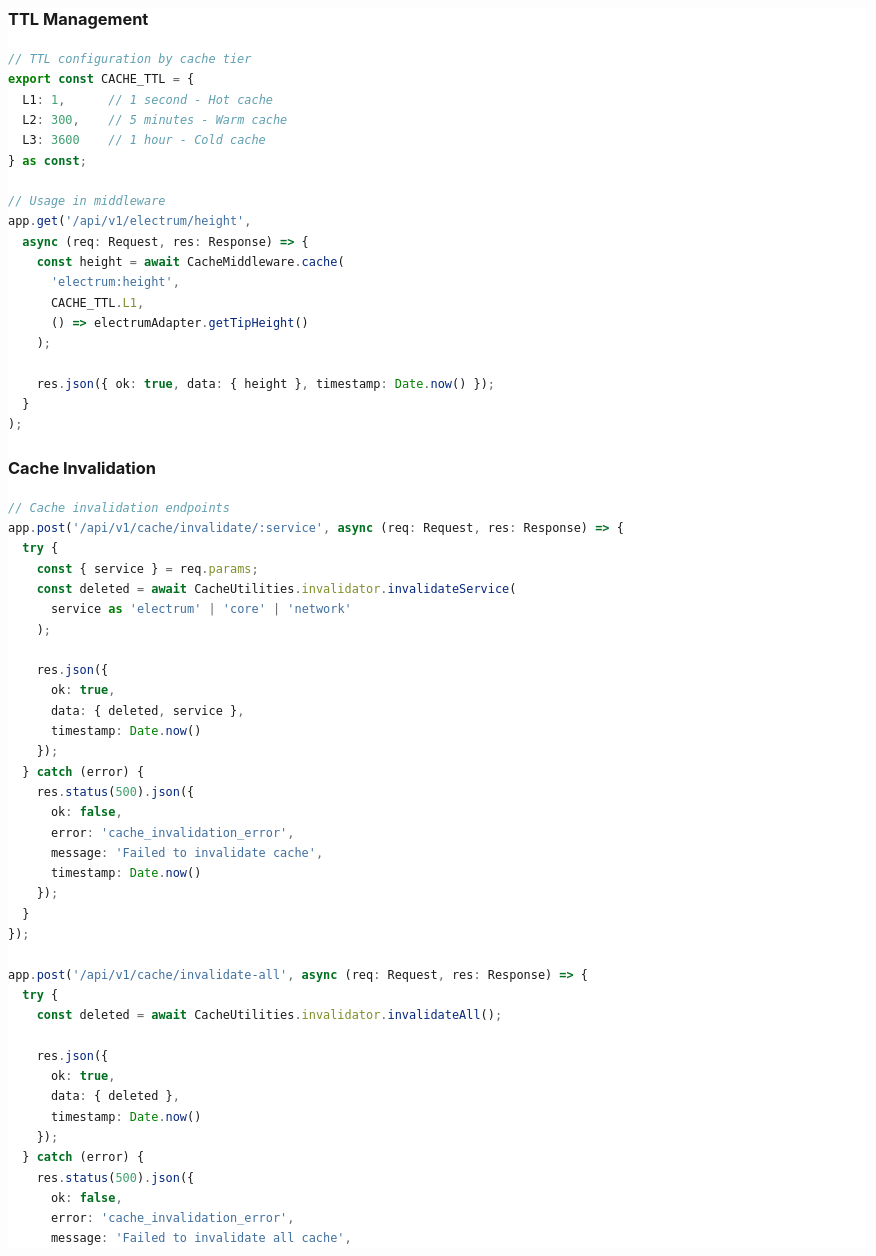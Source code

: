 ### TTL Management

```typescript
// TTL configuration by cache tier
export const CACHE_TTL = {
  L1: 1,      // 1 second - Hot cache
  L2: 300,    // 5 minutes - Warm cache  
  L3: 3600    // 1 hour - Cold cache
} as const;

// Usage in middleware
app.get('/api/v1/electrum/height', 
  async (req: Request, res: Response) => {
    const height = await CacheMiddleware.cache(
      'electrum:height',
      CACHE_TTL.L1,
      () => electrumAdapter.getTipHeight()
    );
    
    res.json({ ok: true, data: { height }, timestamp: Date.now() });
  }
);
```

### Cache Invalidation

```typescript
// Cache invalidation endpoints
app.post('/api/v1/cache/invalidate/:service', async (req: Request, res: Response) => {
  try {
    const { service } = req.params;
    const deleted = await CacheUtilities.invalidator.invalidateService(
      service as 'electrum' | 'core' | 'network'
    );
    
    res.json({
      ok: true,
      data: { deleted, service },
      timestamp: Date.now()
    });
  } catch (error) {
    res.status(500).json({
      ok: false,
      error: 'cache_invalidation_error',
      message: 'Failed to invalidate cache',
      timestamp: Date.now()
    });
  }
});

app.post('/api/v1/cache/invalidate-all', async (req: Request, res: Response) => {
  try {
    const deleted = await CacheUtilities.invalidator.invalidateAll();
    
    res.json({
      ok: true,
      data: { deleted },
      timestamp: Date.now()
    });
  } catch (error) {
    res.status(500).json({
      ok: false,
      error: 'cache_invalidation_error',
      message: 'Failed to invalidate all cache',
```